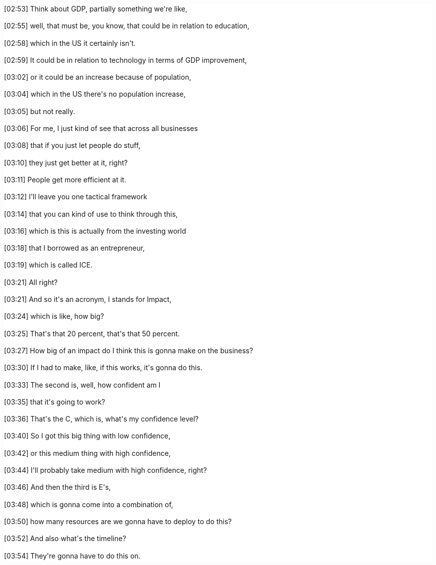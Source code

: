 [02:53] Think about GDP, partially something we're like,

[02:55] well, that must be, you know, that could be in relation to education,

[02:58] which in the US it certainly isn't.

[02:59] It could be in relation to technology in terms of GDP improvement,

[03:02] or it could be an increase because of population,

[03:04] which in the US there's no population increase,

[03:05] but not really.

[03:06] For me, I just kind of see that across all businesses

[03:08] that if you just let people do stuff,

[03:10] they just get better at it, right?

[03:11] People get more efficient at it.

[03:12] I'll leave you one tactical framework

[03:14] that you can kind of use to think through this,

[03:16] which is this is actually from the investing world

[03:18] that I borrowed as an entrepreneur,

[03:19] which is called ICE.

[03:21] All right?

[03:21] And so it's an acronym, I stands for Impact,

[03:24] which is like, how big?

[03:25] That's that 20 percent, that's that 50 percent.

[03:27] How big of an impact do I think this is gonna make on the business?

[03:30] If I had to make, like, if this works, it's gonna do this.

[03:33] The second is, well, how confident am I

[03:35] that it's going to work?

[03:36] That's the C, which is, what's my confidence level?

[03:40] So I got this big thing with low confidence,

[03:42] or this medium thing with high confidence,

[03:44] I'll probably take medium with high confidence, right?

[03:46] And then the third is E's,

[03:48] which is gonna come into a combination of,

[03:50] how many resources are we gonna have to deploy to do this?

[03:52] And also what's the timeline?

[03:54] They're gonna have to do this on.
